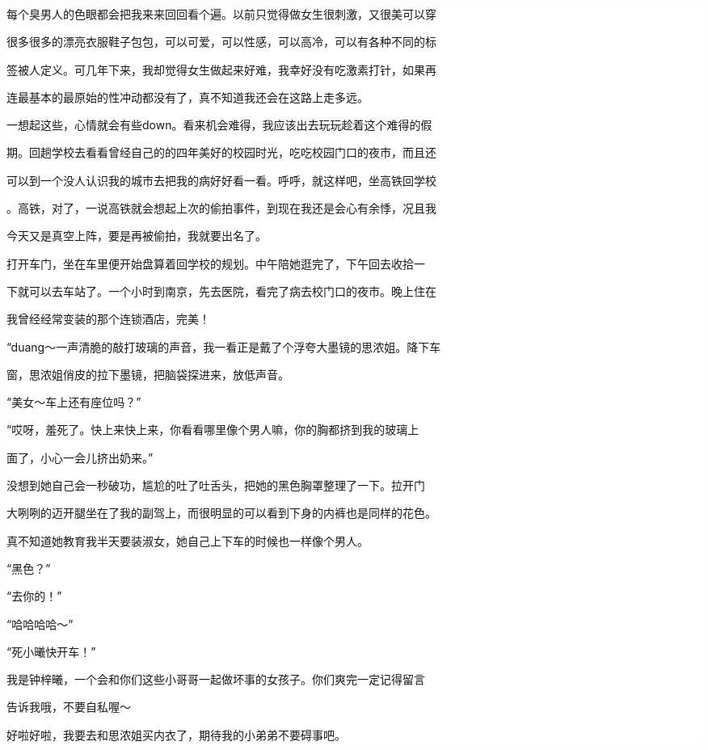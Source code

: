 每个臭男人的色眼都会把我来来回回看个遍。以前只觉得做女生很刺激，又很美可以穿

很多很多的漂亮衣服鞋子包包，可以可爱，可以性感，可以高冷，可以有各种不同的标

签被人定义。可几年下来，我却觉得女生做起来好难，我幸好没有吃激素打针，如果再

连最基本的最原始的性冲动都没有了，真不知道我还会在这路上走多远。





一想起这些，心情就会有些down。看来机会难得，我应该出去玩玩趁着这个难得的假

期。回趟学校去看看曾经自己的的四年美好的校园时光，吃吃校园门口的夜市，而且还

可以到一个没人认识我的城市去把我的病好好看一看。呼呼，就这样吧，坐高铁回学校

。高铁，对了，一说高铁就会想起上次的偷拍事件，到现在我还是会心有余悸，况且我

今天又是真空上阵，要是再被偷拍，我就要出名了。





打开车门，坐在车里便开始盘算着回学校的规划。中午陪她逛完了，下午回去收拾一

下就可以去车站了。一个小时到南京，先去医院，看完了病去校门口的夜市。晚上住在

我曾经经常变装的那个连锁酒店，完美！



“duang～一声清脆的敲打玻璃的声音，我一看正是戴了个浮夸大墨镜的思浓姐。降下车

窗，思浓姐俏皮的拉下墨镜，把脑袋探进来，放低声音。

“美女～车上还有座位吗？”



“哎呀，羞死了。快上来快上来，你看看哪里像个男人嘛，你的胸都挤到我的玻璃上

面了，小心一会儿挤出奶来。”



没想到她自己会一秒破功，尴尬的吐了吐舌头，把她的黑色胸罩整理了一下。拉开门

大咧咧的迈开腿坐在了我的副驾上，而很明显的可以看到下身的内裤也是同样的花色。

真不知道她教育我半天要装淑女，她自己上下车的时候也一样像个男人。

“黑色？”

“去你的！”

“哈哈哈哈～”

“死小曦快开车！”





我是钟梓曦，一个会和你们这些小哥哥一起做坏事的女孩子。你们爽完一定记得留言

告诉我哦，不要自私喔～

好啦好啦，我要去和思浓姐买内衣了，期待我的小弟弟不要碍事吧。


